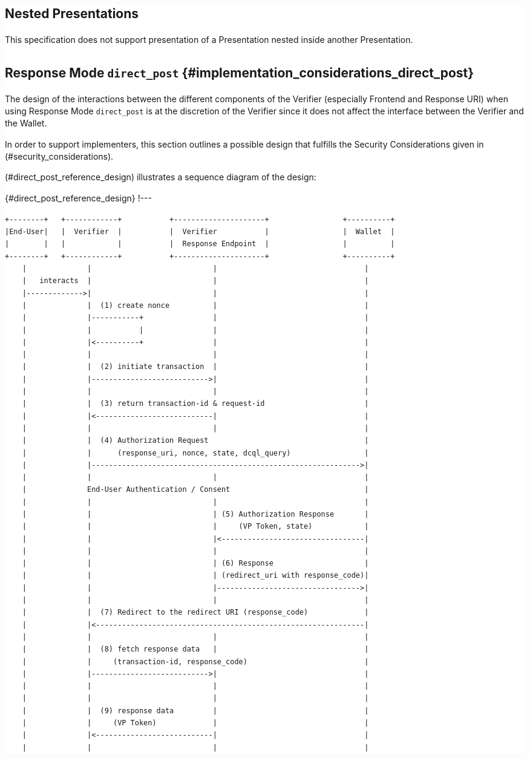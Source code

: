 ## Nested Presentations

This specification does not support presentation of a Presentation nested inside another Presentation.

## Response Mode `direct_post` {#implementation_considerations_direct_post}

The design of the interactions between the different components of the Verifier (especially Frontend and Response URI) when using Response Mode `direct_post` is at the discretion of the Verifier since it does not affect the interface between the Verifier and the Wallet.

In order to support implementers, this section outlines a possible design that fulfills the Security Considerations given in (#security_considerations). 

(#direct_post_reference_design) illustrates a sequence diagram of the design:

{#direct_post_reference_design}
!---
~~~ ascii-art
+--------+   +------------+           +---------------------+                 +----------+
|End-User|   |  Verifier  |           |  Verifier           |                 |  Wallet  |
|        |   |            |           |  Response Endpoint  |                 |          |
+--------+   +------------+           +---------------------+                 +----------+  
    |              |                            |                                  |
    |   interacts  |                            |                                  |
    |------------->|                            |                                  |
    |              |  (1) create nonce          |                                  |
    |              |-----------+                |                                  |
    |              |           |                |                                  |
    |              |<----------+                |                                  |
    |              |                            |                                  |
    |              |  (2) initiate transaction  |                                  |
    |              |--------------------------->|                                  |
    |              |                            |                                  |
    |              |  (3) return transaction-id & request-id                       |
    |              |<---------------------------|                                  |
    |              |                            |                                  |
    |              |  (4) Authorization Request                                    |
    |              |      (response_uri, nonce, state, dcql_query)                 |
    |              |-------------------------------------------------------------->|
    |              |                            |                                  |
    |              End-User Authentication / Consent                               |
    |              |                            |                                  |
    |              |                            | (5) Authorization Response       |
    |              |                            |     (VP Token, state)            |
    |              |                            |<---------------------------------|
    |              |                            |                                  |
    |              |                            | (6) Response                     |
    |              |                            | (redirect_uri with response_code)|
    |              |                            |--------------------------------->|
    |              |                            |                                  |
    |              |  (7) Redirect to the redirect URI (response_code)             |
    |              |<--------------------------------------------------------------|
    |              |                            |                                  |
    |              |  (8) fetch response data   |                                  |
    |              |     (transaction-id, response_code)                           |
    |              |--------------------------->|                                  |
    |              |                            |                                  |
    |              |                            |                                  |
    |              |  (9) response data         |                                  |
    |              |     (VP Token)             |                                  |
    |              |<---------------------------|                                  |
    |              |                            |                                  |
~~~